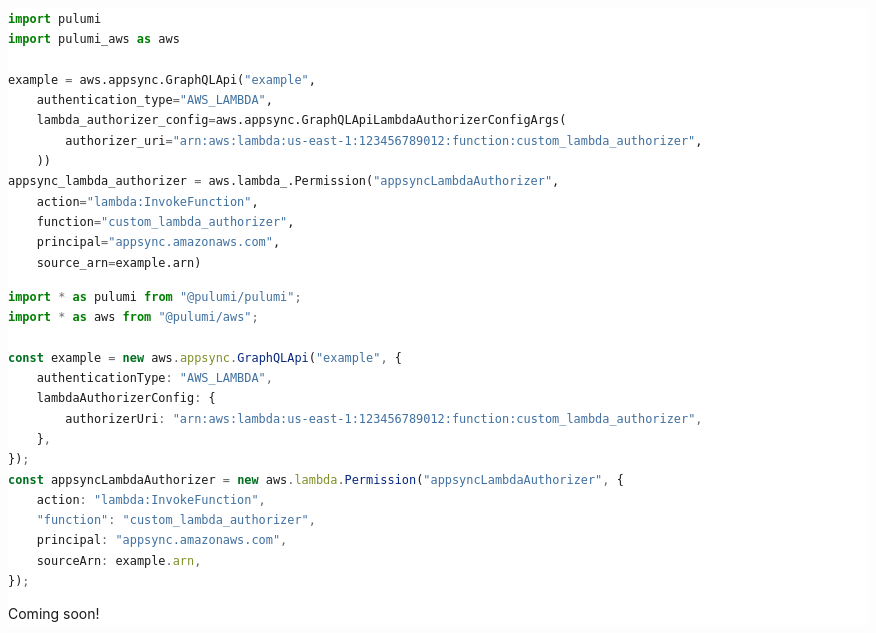 
<div>
<pulumi-choosable type="language" values="python">

```python
import pulumi
import pulumi_aws as aws

example = aws.appsync.GraphQLApi("example",
    authentication_type="AWS_LAMBDA",
    lambda_authorizer_config=aws.appsync.GraphQLApiLambdaAuthorizerConfigArgs(
        authorizer_uri="arn:aws:lambda:us-east-1:123456789012:function:custom_lambda_authorizer",
    ))
appsync_lambda_authorizer = aws.lambda_.Permission("appsyncLambdaAuthorizer",
    action="lambda:InvokeFunction",
    function="custom_lambda_authorizer",
    principal="appsync.amazonaws.com",
    source_arn=example.arn)
```


</pulumi-choosable>
</div>


<div>
<pulumi-choosable type="language" values="typescript">


```typescript
import * as pulumi from "@pulumi/pulumi";
import * as aws from "@pulumi/aws";

const example = new aws.appsync.GraphQLApi("example", {
    authenticationType: "AWS_LAMBDA",
    lambdaAuthorizerConfig: {
        authorizerUri: "arn:aws:lambda:us-east-1:123456789012:function:custom_lambda_authorizer",
    },
});
const appsyncLambdaAuthorizer = new aws.lambda.Permission("appsyncLambdaAuthorizer", {
    action: "lambda:InvokeFunction",
    "function": "custom_lambda_authorizer",
    principal: "appsync.amazonaws.com",
    sourceArn: example.arn,
});
```


</pulumi-choosable>
</div>


<div>
<pulumi-choosable type="language" values="yaml">

Coming soon!

</pulumi-choosable>
</div>
